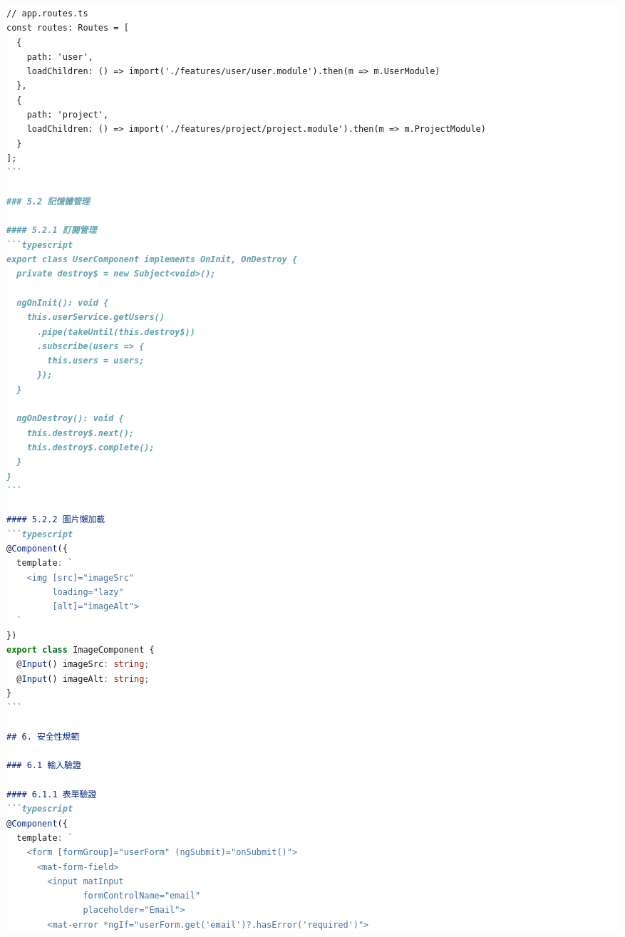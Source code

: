 ````markdown
// app.routes.ts
const routes: Routes = [
  {
    path: 'user',
    loadChildren: () => import('./features/user/user.module').then(m => m.UserModule)
  },
  {
    path: 'project',
    loadChildren: () => import('./features/project/project.module').then(m => m.ProjectModule)
  }
];
```

### 5.2 記憶體管理

#### 5.2.1 訂閱管理
```typescript
export class UserComponent implements OnInit, OnDestroy {
  private destroy$ = new Subject<void>();

  ngOnInit(): void {
    this.userService.getUsers()
      .pipe(takeUntil(this.destroy$))
      .subscribe(users => {
        this.users = users;
      });
  }

  ngOnDestroy(): void {
    this.destroy$.next();
    this.destroy$.complete();
  }
}
```

#### 5.2.2 圖片懶加載
```typescript
@Component({
  template: `
    <img [src]="imageSrc" 
         loading="lazy"
         [alt]="imageAlt">
  `
})
export class ImageComponent {
  @Input() imageSrc: string;
  @Input() imageAlt: string;
}
```

## 6. 安全性規範

### 6.1 輸入驗證

#### 6.1.1 表單驗證
```typescript
@Component({
  template: `
    <form [formGroup]="userForm" (ngSubmit)="onSubmit()">
      <mat-form-field>
        <input matInput 
               formControlName="email"
               placeholder="Email">
        <mat-error *ngIf="userForm.get('email')?.hasError('required')">
````